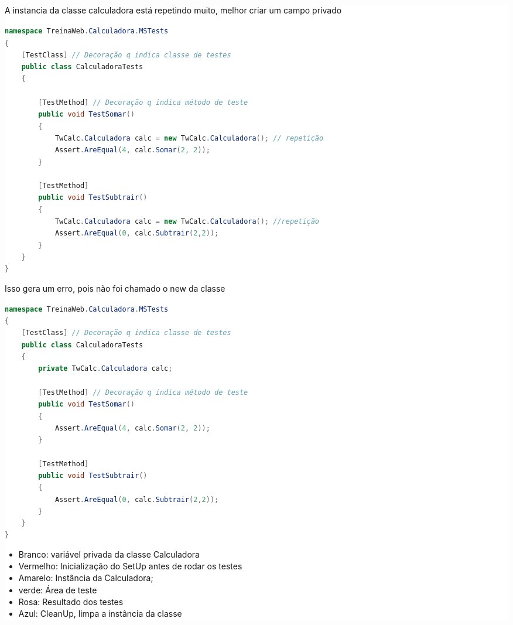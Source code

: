 A instancia da classe calculadora está repetindo muito, melhor criar um campo privado

```c#
namespace TreinaWeb.Calculadora.MSTests
{
	[TestClass] // Decoração q indica classe de testes
	public class CalculadoraTests
	{

		[TestMethod] // Decoração q indica método de teste
		public void TestSomar()
		{
			TwCalc.Calculadora calc = new TwCalc.Calculadora(); // repetição 
			Assert.AreEqual(4, calc.Somar(2, 2));
		}

		[TestMethod]
		public void TestSubtrair()
		{
			TwCalc.Calculadora calc = new TwCalc.Calculadora(); //repetição 
			Assert.AreEqual(0, calc.Subtrair(2,2));
		}
	}
}

```

Isso gera um erro, pois não foi chamado o new da classe

```c#
namespace TreinaWeb.Calculadora.MSTests
{
	[TestClass] // Decoração q indica classe de testes
	public class CalculadoraTests
	{
		private TwCalc.Calculadora calc;

		[TestMethod] // Decoração q indica método de teste
		public void TestSomar()
		{
			Assert.AreEqual(4, calc.Somar(2, 2));
		}

		[TestMethod]
		public void TestSubtrair()
		{
			Assert.AreEqual(0, calc.Subtrair(2,2));
		}
	}
}
```

- Branco: variável privada da classe Calculadora
- Vermelho: Inicialização do SetUp antes de rodar os testes
- Amarelo: Instância da Calculadora;
- verde: Área de teste
- Rosa: Resultado dos testes
- Azul: CleanUp, limpa a instância da classe
